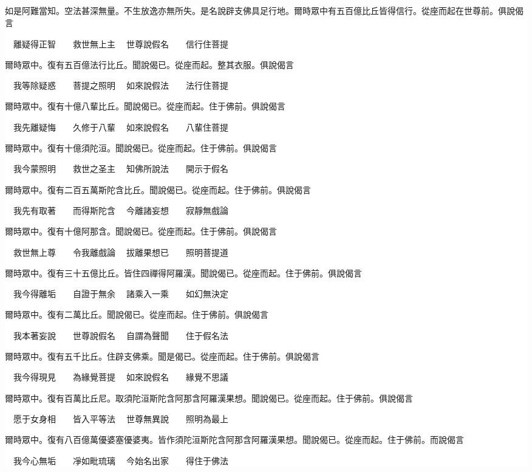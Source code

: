 如是阿難當知。空法甚深無量。不生放逸亦無所失。是名說辟支佛具足行地。爾時眾中有五百億比丘皆得信行。從座而起在世尊前。俱說偈言


　離疑得正智　　救世無上主
　世尊說假名　　信行住菩提

爾時眾中。復有五百億法行比丘。聞說偈已。從座而起。整其衣服。俱說偈言


　我等除疑惑　　菩提之照明
　如來說假法　　法行住菩提　

爾時眾中。復有十億八輩比丘。聞說偈已。從座而起。住于佛前。俱說偈言


　我先離疑悔　　久修于八輩
　如來說假名　　八輩住菩提　

爾時眾中。復有十億須陀洹。聞說偈已。從座而起。住于佛前。俱說偈言


　我今蒙照明　　救世之圣主
　知佛所說法　　開示于假名　

爾時眾中。復有二百五萬斯陀含比丘。聞說偈已。從座而起。住于佛前。俱說偈言


　我先有取著　　而得斯陀含
　今離諸妄想　　寂靜無戲論　

爾時眾中。復有十億阿那含。聞說偈已。從座而起。住于佛前。俱說偈言


　救世無上尊　　令我離戲論
　拔離果想已　　照明菩提道　

爾時眾中。復有三十五億比丘。皆住四禪得阿羅漢。聞說偈已。從座而起。住于佛前。俱說偈言


　我今得離垢　　自證于無余
　諸乘入一乘　　如幻無決定　

爾時眾中。復有二萬比丘。聞說偈已。從座而起。住于佛前。俱說偈言


　我本著妄說　　世尊說假名
　自謂為聲聞　　住于假名法

爾時眾中。復有五千比丘。住辟支佛乘。聞是偈已。從座而起。住于佛前。俱說偈言


　我今得現見　　為緣覺菩提
　如來說假名　　緣覺不思議　

爾時眾中。復有百萬比丘尼。取須陀洹斯陀含阿那含阿羅漢果想。聞說偈已。從座而起。住于佛前。俱說偈言


　愿于女身相　　皆入平等法
　世尊無異說　　照明為最上　

爾時眾中。復有八百億萬優婆塞優婆夷。皆作須陀洹斯陀含阿那含阿羅漢果想。聞說偈已。從座而起。住于佛前。而說偈言


　我今心無垢　　凈如毗琉璃
　今始名出家　　得住于佛法　
